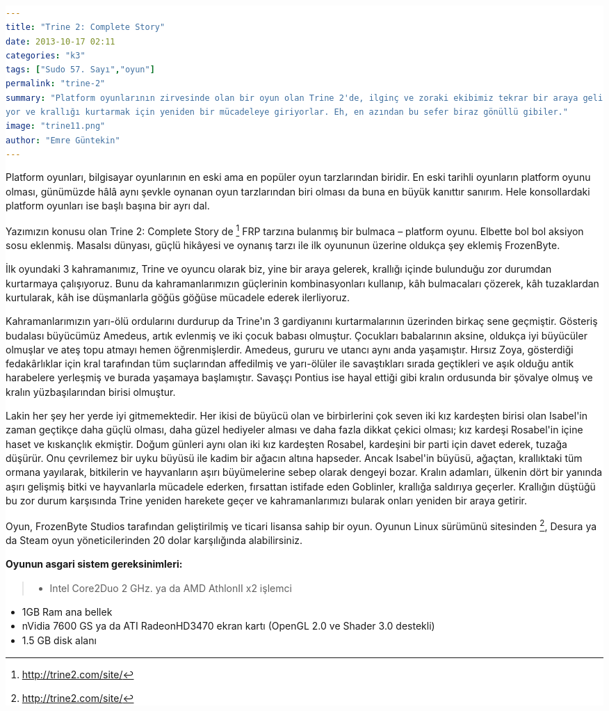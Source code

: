 ```yaml
---
title: "Trine 2: Complete Story"
date: 2013-10-17 02:11
categories: "k3"
tags: ["Sudo 57. Sayı","oyun"]
permalink: "trine-2"
summary: "Platform oyunlarının zirvesinde olan bir oyun olan Trine 2'de, ilginç ve zoraki ekibimiz tekrar bir araya geliyor ve krallığı kurtarmak için yeniden bir mücadeleye giriyorlar. Eh, en azından bu sefer biraz gönüllü gibiler."
image: "trine11.png"
author: "Emre Güntekin"
---
```


Platform oyunları, bilgisayar oyunlarının en eski ama en popüler oyun tarzlarından biridir. En eski tarihli oyunların platform oyunu olması, günümüzde hâlâ aynı şevkle oynanan oyun tarzlarından biri olması da buna en büyük kanıttır sanırım. Hele konsollardaki platform oyunları ise başlı başına bir ayrı dal.

Yazımızın konusu olan Trine 2: Complete Story de [^1] FRP tarzına bulanmış bir bulmaca – platform oyunu. Elbette bol bol aksiyon sosu eklenmiş. Masalsı dünyası, güçlü hikâyesi ve oynanış tarzı ile ilk oyununun üzerine oldukça şey eklemiş FrozenByte.

İlk oyundaki 3 kahramanımız, Trine ve oyuncu olarak biz, yine bir araya gelerek, krallığı içinde bulunduğu zor durumdan kurtarmaya çalışıyoruz. Bunu da kahramanlarımızın güçlerinin kombinasyonları kullanıp, kâh bulmacaları çözerek, kâh tuzaklardan kurtularak, kâh ise düşmanlarla göğüs göğüse mücadele ederek ilerliyoruz.

Kahramanlarımızın yarı-ölü ordularını durdurup da Trine'ın 3 gardiyanını kurtarmalarının üzerinden birkaç sene geçmiştir. Gösteriş budalası büyücümüz Amedeus, artık evlenmiş ve iki çocuk babası olmuştur. Çocukları babalarının aksine, oldukça iyi büyücüler olmuşlar ve ateş topu atmayı hemen öğrenmişlerdir. Amedeus, gururu ve utancı aynı anda yaşamıştır. Hırsız Zoya, gösterdiği fedakârlıklar için kral tarafından tüm suçlarından affedilmiş ve yarı-ölüler ile savaştıkları sırada geçtikleri ve aşık olduğu antik harabelere yerleşmiş ve burada yaşamaya başlamıştır. Savaşçı Pontius ise hayal ettiği gibi kralın ordusunda bir şövalye olmuş ve kralın yüzbaşılarından birisi olmuştur.

Lakin her şey her yerde iyi gitmemektedir. Her ikisi de büyücü olan ve birbirlerini çok seven iki kız kardeşten birisi olan Isabel'in zaman geçtikçe daha güçlü olması, daha güzel hediyeler alması ve daha fazla dikkat çekici olması; kız kardeşi Rosabel'in içine haset ve kıskançlık ekmiştir. Doğum günleri aynı olan iki kız kardeşten Rosabel, kardeşini bir parti için davet ederek, tuzağa düşürür. Onu çevrilemez bir uyku büyüsü ile kadim bir ağacın altına hapseder. Ancak Isabel'in büyüsü, ağaçtan, krallıktaki tüm ormana yayılarak, bitkilerin ve hayvanların aşırı büyümelerine sebep olarak dengeyi bozar. Kralın adamları, ülkenin dört bir yanında aşırı gelişmiş bitki ve hayvanlarla mücadele ederken, fırsattan istifade eden Goblinler, krallığa saldırıya geçerler. Krallığın düştüğü bu zor durum karşısında Trine yeniden harekete geçer ve kahramanlarımızı bularak onları yeniden bir araya getirir.

Oyun, FrozenByte Studios tarafından geliştirilmiş ve ticari lisansa sahip bir oyun. Oyunun Linux sürümünü sitesinden [^1], Desura ya da Steam oyun yöneticilerinden 20 dolar karşılığında alabilirsiniz.

**Oyunun asgari sistem gereksinimleri:**

>- Intel Core2Duo 2 GHz. ya da AMD AthlonII x2 işlemci
- 1GB Ram ana bellek
- nVidia 7600 GS ya da ATI RadeonHD3470 ekran kartı (OpenGL 2.0 ve Shader 3.0 destekli)
- 1.5 GB disk alanı


[^1]: <http://trine2.com/site/>